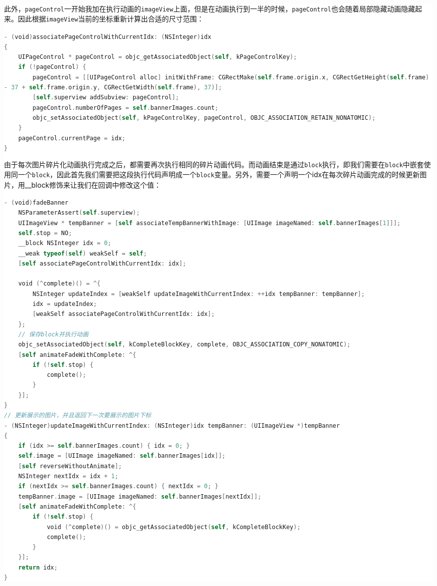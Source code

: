 此外，`pageControl`一开始我加在执行动画的`imageView`上面，但是在动画执行到一半的时候，`pageControl`也会随着局部隐藏动画隐藏起来。因此根据`imageView`当前的坐标重新计算出合适的尺寸范围：

```swift
- (void)associatePageControlWithCurrentIdx: (NSInteger)idx
{
    UIPageControl * pageControl = objc_getAssociatedObject(self, kPageControlKey);
    if (!pageControl) {
        pageControl = [[UIPageControl alloc] initWithFrame: CGRectMake(self.frame.origin.x, CGRectGetHeight(self.frame) - 37 + self.frame.origin.y, CGRectGetWidth(self.frame), 37)];
        [self.superview addSubview: pageControl];
        pageControl.numberOfPages = self.bannerImages.count;
        objc_setAssociatedObject(self, kPageControlKey, pageControl, OBJC_ASSOCIATION_RETAIN_NONATOMIC);
    }
    pageControl.currentPage = idx;
}
```

由于每次图片碎片化动画执行完成之后，都需要再次执行相同的碎片动画代码。而动画结束是通过`block`执行，即我们需要在`block`中嵌套使用同一个`block`，因此首先我们需要把这段执行代码声明成一个`block`变量。另外，需要一个声明一个idx在每次碎片动画完成的时候更新图片，用__block修饰来让我们在回调中修改这个值：

```swift
- (void)fadeBanner
    NSParameterAssert(self.superview);
    UIImageView * tempBanner = [self associateTempBannerWithImage: [UIImage imageNamed: self.bannerImages[1]]];
    self.stop = NO;
    __block NSInteger idx = 0;
    __weak typeof(self) weakSelf = self;
    [self associatePageControlWithCurrentIdx: idx];

    void (^complete)() = ^{
        NSInteger updateIndex = [weakSelf updateImageWithCurrentIndex: ++idx tempBanner: tempBanner];
        idx = updateIndex;
        [weakSelf associatePageControlWithCurrentIdx: idx];
    };
    // 保存block并执行动画
    objc_setAssociatedObject(self, kCompleteBlockKey, complete, OBJC_ASSOCIATION_COPY_NONATOMIC);
    [self animateFadeWithComplete: ^{
        if (!self.stop) {
            complete();
        }
    }];
}
// 更新展示的图片，并且返回下一次要展示的图片下标
- (NSInteger)updateImageWithCurrentIndex: (NSInteger)idx tempBanner: (UIImageView *)tempBanner
{
    if (idx >= self.bannerImages.count) { idx = 0; }
    self.image = [UIImage imageNamed: self.bannerImages[idx]];
    [self reverseWithoutAnimate];
    NSInteger nextIdx = idx + 1;
    if (nextIdx >= self.bannerImages.count) { nextIdx = 0; }
    tempBanner.image = [UIImage imageNamed: self.bannerImages[nextIdx]];
    [self animateFadeWithComplete: ^{
        if (!self.stop) {
            void (^complete)() = objc_getAssociatedObject(self, kCompleteBlockKey);
            complete();
        }
    }];
    return idx;
}
```
